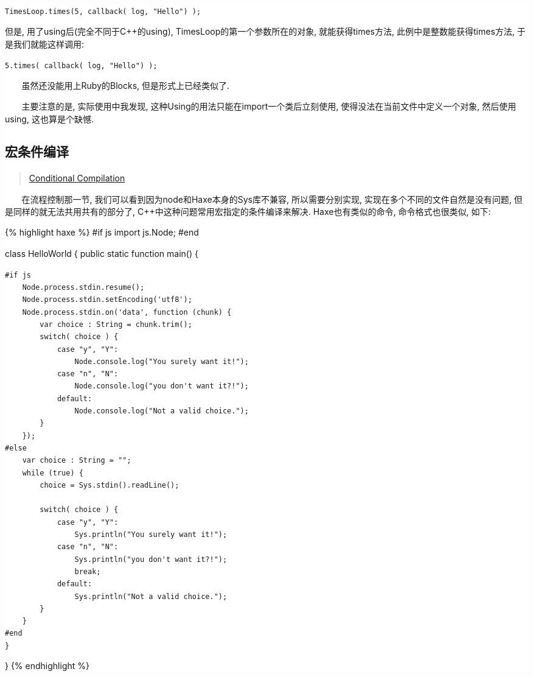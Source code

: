 	TimesLoop.times(5, callback( log, "Hello") );

但是, 用了using后(完全不同于C++的using), TimesLoop的第一个参数所在的对象, 就能获得times方法, 此例中是整数能获得times方法, 于是我们就能这样调用:

	5.times( callback( log, "Hello") );

&#160; &#160; &#160; &#160;虽然还没能用上Ruby的Blocks, 但是形式上已经类似了.

&#160; &#160; &#160; &#160;主要注意的是, 实际使用中我发现, 这种Using的用法只能在import一个类后立刻使用, 使得没法在当前文件中定义一个对象, 然后使用using, 这也算是个缺憾.

## 宏条件编译

> [Conditional Compilation](http://haxe.org/manual/lf-condition-compilation.html)

&#160; &#160; &#160; &#160;在流程控制那一节, 我们可以看到因为node和Haxe本身的Sys库不兼容, 所以需要分别实现, 实现在多个不同的文件自然是没有问题, 但是同样的就无法共用共有的部分了, C++中这种问题常用宏指定的条件编译来解决. Haxe也有类似的命令, 命令格式也很类似, 如下:

{% highlight haxe %}
#if js
import js.Node;
#end

class HelloWorld {
    public static function main() {

    #if js
        Node.process.stdin.resume();
        Node.process.stdin.setEncoding('utf8');
        Node.process.stdin.on('data', function (chunk) {
            var choice : String = chunk.trim();
            switch( choice ) {
                case "y", "Y":
                    Node.console.log("You surely want it!");
                case "n", "N":
                    Node.console.log("you don't want it?!");
                default:
                    Node.console.log("Not a valid choice.");
            }
        });
    #else
        var choice : String = "";
        while (true) {
            choice = Sys.stdin().readLine();

            switch( choice ) {
                case "y", "Y":
                    Sys.println("You surely want it!");
                case "n", "N":
                    Sys.println("you don't want it?!");
                    break;
                default:
                    Sys.println("Not a valid choice.");
            }
        }
    #end
    }
}
{% endhighlight %}

